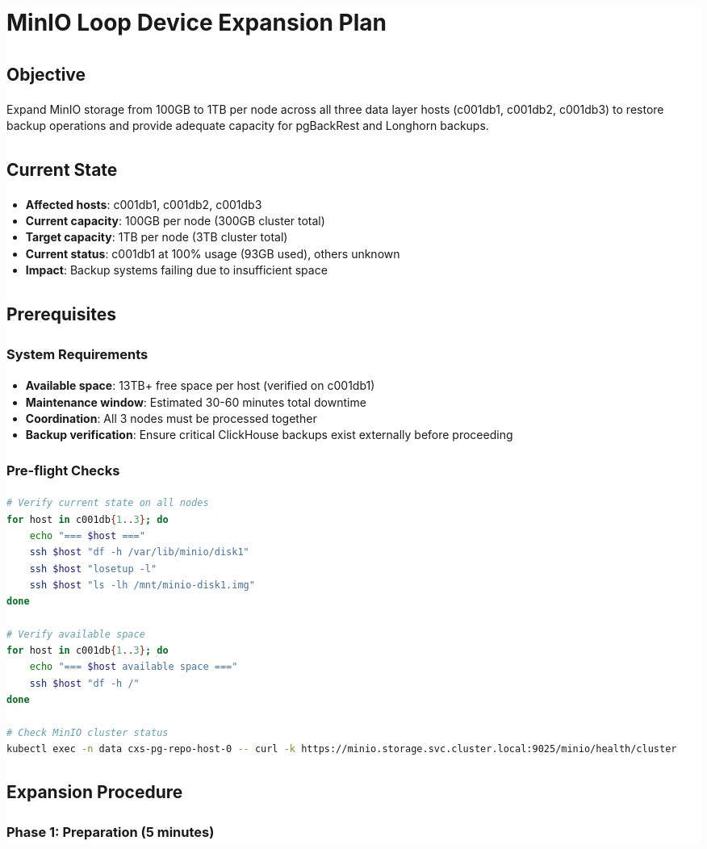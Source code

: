 # MinIO Loop Device Expansion Plan

## Objective
Expand MinIO storage from 100GB to 1TB per node across all three data layer hosts (c001db1, c001db2, c001db3) to restore backup operations and provide adequate capacity for pgBackRest and Longhorn backups.

## Current State
- **Affected hosts**: c001db1, c001db2, c001db3
- **Current capacity**: 100GB per node (300GB cluster total)
- **Target capacity**: 1TB per node (3TB cluster total)
- **Current status**: c001db1 at 100% usage (93GB used), others unknown
- **Impact**: Backup systems failing due to insufficient space

## Prerequisites

### System Requirements
- **Available space**: 13TB+ free space per host (verified on c001db1)
- **Maintenance window**: Estimated 30-60 minutes total downtime
- **Coordination**: All 3 nodes must be processed together
- **Backup verification**: Ensure critical ClickHouse backups exist externally before proceeding

### Pre-flight Checks
```bash
# Verify current state on all nodes
for host in c001db{1..3}; do
    echo "=== $host ==="
    ssh $host "df -h /var/lib/minio/disk1"
    ssh $host "losetup -l"
    ssh $host "ls -lh /mnt/minio-disk1.img"
done

# Verify available space
for host in c001db{1..3}; do
    echo "=== $host available space ==="
    ssh $host "df -h /"
done

# Check MinIO cluster status
kubectl exec -n data cxs-pg-repo-host-0 -- curl -k https://minio.storage.svc.cluster.local:9025/minio/health/cluster
```

## Expansion Procedure

### Phase 1: Preparation (5 minutes)
